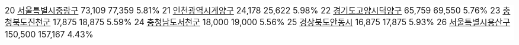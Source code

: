   <tr class="item">
    <td>20</td>
    <td><a href="/apt/서울특별시중랑구">서울특별시중랑구</a></td>
    <td>73,109</td>
    <td>77,359</td>
    <td>5.81%</td>
  </tr>

  <tr class="item">
    <td>21</td>
    <td><a href="/apt/인천광역시계양구">인천광역시계양구</a></td>
    <td>24,178</td>
    <td>25,622</td>
    <td>5.98%</td>
  </tr>

  <tr class="item">
    <td>22</td>
    <td><a href="/apt/경기도고양시덕양구">경기도고양시덕양구</a></td>
    <td>65,759</td>
    <td>69,550</td>
    <td>5.76%</td>
  </tr>

  <tr class="item">
    <td>23</td>
    <td><a href="/apt/충청북도진천군">충청북도진천군</a></td>
    <td>17,875</td>
    <td>18,875</td>
    <td>5.59%</td>
  </tr>

  <tr class="item">
    <td>24</td>
    <td><a href="/apt/충청남도서천군">충청남도서천군</a></td>
    <td>18,000</td>
    <td>19,000</td>
    <td>5.56%</td>
  </tr>

  <tr class="item">
    <td>25</td>
    <td><a href="/apt/경상북도안동시">경상북도안동시</a></td>
    <td>16,875</td>
    <td>17,875</td>
    <td>5.93%</td>
  </tr>

  <tr class="item">
    <td>26</td>
    <td><a href="/apt/서울특별시용산구">서울특별시용산구</a></td>
    <td>150,500</td>
    <td>157,167</td>
    <td>4.43%</td>
  </tr>
